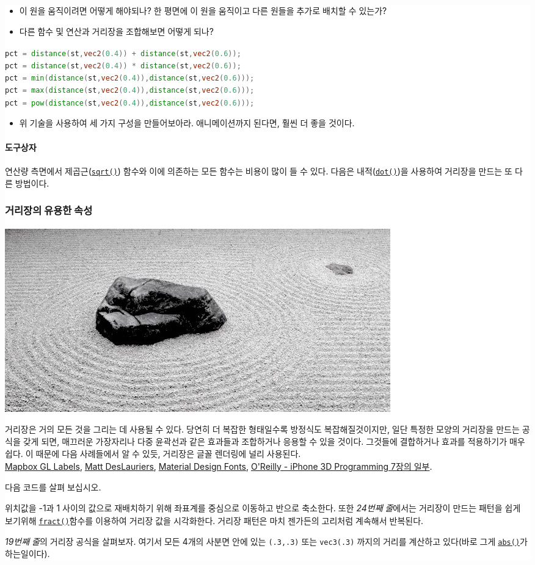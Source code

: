 * 이 원을 움직이려면 어떻게 해야되나? 한 평면에 이 원을 움직이고 다른 원들을 추가로 배치할 수 있는가?
  
* 다른 함수 및 연산과 거리장을 조합해보면 어떻게 되나?

```glsl
pct = distance(st,vec2(0.4)) + distance(st,vec2(0.6));
pct = distance(st,vec2(0.4)) * distance(st,vec2(0.6));
pct = min(distance(st,vec2(0.4)),distance(st,vec2(0.6)));
pct = max(distance(st,vec2(0.4)),distance(st,vec2(0.6)));
pct = pow(distance(st,vec2(0.4)),distance(st,vec2(0.6)));
```

* 위 기술을 사용하여 세 가지 구성을 만들어보아라. 애니메이션까지 된다면, 훨씬 더 좋을 것이다.

#### 도구상자

연산량 측면에서 제곱근([`sqrt()`](../glossary/?search=sqrt)) 함수와 이에 의존하는 모든 함수는 비용이 많이 들 수 있다. 다음은 내적([`dot()`](../glossary/?search=dot))을 사용하여 거리장을 만드는 또 다른 방법이다.

<div class="codeAndCanvas" data="circle.frag"></div>

### 거리장의 유용한 속성

![Zen garden](zen-garden.jpg)

거리장은 거의 모든 것을 그리는 데 사용될 수 있다. 당연히 더 복잡한 형태일수록 방정식도 복잡해질것이지만, 일단 특정한 모양의 거리장을 만드는 공식을 갖게 되면, 매끄러운 가장자리나 다중 윤곽선과 같은 효과들과 조합하거나 응용할 수 있을 것이다. 그것들에 결합하거나 효과를 적용하기가 매우 쉽다. 이 때문에 다음 사례들에서 알 수 있듯, 거리장은 글꼴 렌더링에 널리 사용된다.  
[Mapbox GL Labels](https://blog.mapbox.com/drawing-text-with-signed-distance-fields-in-mapbox-gl-b0933af6f817), [Matt DesLauriers](https://twitter.com/mattdesl), [Material Design Fonts](http://mattdesl.svbtle.com/material-design-on-the-gpu), [O'Reilly - iPhone 3D Programming 7장의 일부](http://chimera.labs.oreilly.com/books/1234000001814/ch07.html#ch07_id36000921). 

다음 코드를 살펴 보십시오.

<div class="codeAndCanvas" data="rect-df.frag"></div>

위치값을 -1과 1 사이의 값으로 재배치하기 위해 좌표계를 중심으로 이동하고   반으로 축소한다. 또한 *24번째 줄*에서는 거리장이 만드는 패턴을 쉽게 보기위해 [`fract()`](.../glossary/?search=https)함수를 이용하여 거리장 값을 시각화한다. 거리장 패턴은 마치 젠가든의 고리처럼 계속해서 반복된다.

*19번째 줄*의 거리장 공식을 살펴보자. 여기서 모든 4개의 사분면 안에 있는 `(.3,.3)` 또는 `vec3(.3)` 까지의 거리를 계산하고 있다(바로 그게 [`abs()`](../glossary/?search=abs)가 하는일이다).
